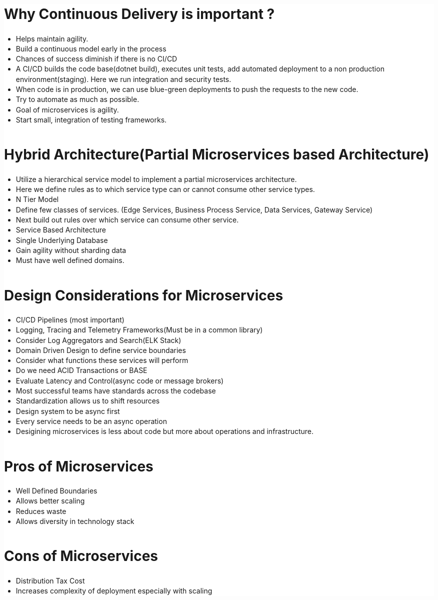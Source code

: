 # Why Continuous Delivery is important ?
- Helps maintain agility.
- Build a continuous model early in the process
- Chances of success diminish if there is no CI/CD
- A CI/CD builds the code base(dotnet build), executes unit tests, add automated deployment to a non production environment(staging). Here we run integration and security tests.
- When code is in production, we can use blue-green deployments to push the requests to the new code.
- Try to automate as much as possible.
- Goal of microservices is agility.
- Start small, integration of testing frameworks.

# Hybrid Architecture(Partial Microservices based Architecture)
- Utilize a hierarchical service model to implement a partial microservices architecture.
- Here we define rules as to which service type can or cannot consume other service types.
- N Tier Model
- Define few classes of services. (Edge Services, Business Process Service, Data Services, Gateway Service)
- Next build out rules over which service can consume other service.
- Service Based Architecture
- Single Underlying Database
- Gain agility without sharding data
- Must have well defined domains.

# Design Considerations for Microservices
-  CI/CD Pipelines (most important)
-  Logging, Tracing and Telemetry Frameworks(Must be in a common library)
-  Consider Log Aggregators and Search(ELK Stack)
-  Domain Driven Design to define service boundaries
-  Consider what functions these services will perform
-  Do we need ACID Transactions or BASE
- Evaluate Latency and Control(async code or message brokers)
- Most successful teams have standards across the codebase
- Standardization allows us to shift resources
- Design system to be async first
- Every service needs to be an async operation
- Desigining microservices is less about code but more about operations and infrastructure.

# Pros of Microservices
- Well Defined Boundaries
- Allows better scaling
- Reduces waste
- Allows diversity in technology stack

# Cons of Microservices
- Distribution Tax Cost
- Increases complexity of deployment especially with scaling
